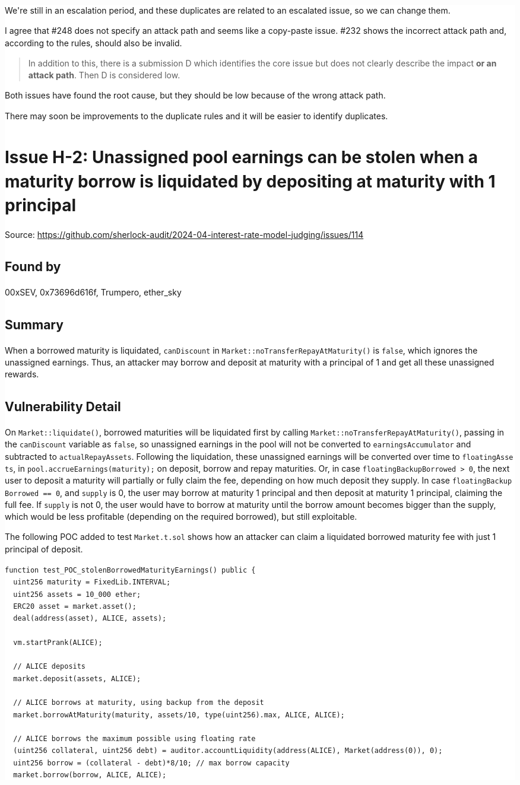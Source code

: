 We're still in an escalation period, and these duplicates are related to an escalated issue, so we can change them. 

I agree that #248 does not specify an attack path and seems like a copy-paste issue. 
#232 shows the incorrect attack path and, according to the rules, should also be invalid.

> In addition to this, there is a submission D which identifies the core issue but does not clearly describe the impact **or an attack path**. Then D is considered low.

Both issues have found the root cause, but they should be low because of the wrong attack path. 

There may soon be improvements to the duplicate rules and it will be easier to identify duplicates.

# Issue H-2: Unassigned pool earnings can be stolen when a maturity borrow is liquidated by depositing at maturity with 1 principal 

Source: https://github.com/sherlock-audit/2024-04-interest-rate-model-judging/issues/114 

## Found by 
00xSEV, 0x73696d616f, Trumpero, ether\_sky
## Summary

When a borrowed maturity is liquidated, `canDiscount` in `Market::noTransferRepayAtMaturity()` is `false`, which ignores the unassigned earnings. Thus, an attacker may borrow and deposit at maturity with a principal of 1 and get all these unassigned rewards.

## Vulnerability Detail

On `Market::liquidate()`, borrowed maturities will be liquidated first by calling `Market::noTransferRepayAtMaturity()`, passing in the `canDiscount` variable as `false`, so unassigned earnings in the pool will not be converted to `earningsAccumulator` and subtracted to `actualRepayAssets`. Following the liquidation, these unassigned earnings will be converted over time to `floatingAssets`, in `pool.accrueEarnings(maturity);` on deposit, borrow and repay maturities. Or, in case `floatingBackupBorrowed > 0`, the next user to deposit a maturity will partially or fully claim the fee, depending on how much deposit they supply. In case `floatingBackupBorrowed == 0`, and `supply` is 0, the user may borrow at maturity 1 principal and then deposit at maturity 1 principal, claiming the full fee. If `supply` is not 0, the user would have to borrow at maturity until the borrow amount becomes bigger than the supply, which would be less profitable (depending on the required borrowed), but still exploitable.

The following POC added to test `Market.t.sol` shows how an attacker can claim a liquidated borrowed maturity fee with just 1 principal of deposit.
```solidity
function test_POC_stolenBorrowedMaturityEarnings() public {
  uint256 maturity = FixedLib.INTERVAL;
  uint256 assets = 10_000 ether;
  ERC20 asset = market.asset();
  deal(address(asset), ALICE, assets);

  vm.startPrank(ALICE);

  // ALICE deposits
  market.deposit(assets, ALICE);

  // ALICE borrows at maturity, using backup from the deposit
  market.borrowAtMaturity(maturity, assets/10, type(uint256).max, ALICE, ALICE);

  // ALICE borrows the maximum possible using floating rate
  (uint256 collateral, uint256 debt) = auditor.accountLiquidity(address(ALICE), Market(address(0)), 0);
  uint256 borrow = (collateral - debt)*8/10; // max borrow capacity
  market.borrow(borrow, ALICE, ALICE);

```